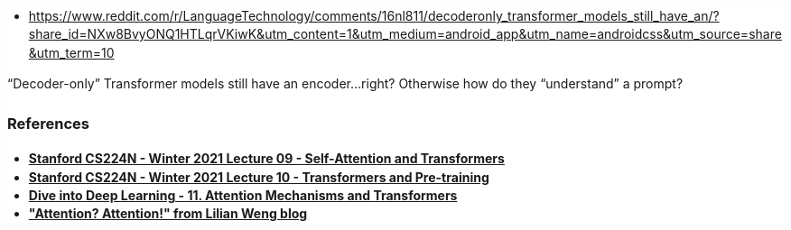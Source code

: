 - https://www.reddit.com/r/LanguageTechnology/comments/16nl811/decoderonly_transformer_models_still_have_an/?share_id=NXw8BvyONQ1HTLqrVKiwK&utm_content=1&utm_medium=android_app&utm_name=androidcss&utm_source=share&utm_term=10

“Decoder-only” Transformer models still have an encoder…right? Otherwise how do they “understand” a prompt?
 
### __References__



- __[Stanford CS224N - Winter 2021 Lecture 09 - Self-Attention and Transformers](https://www.youtube.com/watch?v=ptuGllU5SQQ)__
- __[Stanford CS224N - Winter 2021 Lecture 10 - Transformers and Pre-training](https://www.youtube.com/watch?v=j9AcEI98C0o)__
- __[Dive into Deep Learning - 11. Attention Mechanisms and Transformers](https://d2l.ai/chapter_attention-mechanisms-and-transformers/queries-keys-values.html)__
- __["Attention? Attention!" from Lilian Weng blog](https://lilianweng.github.io/posts/2018-06-24-attention/)__



